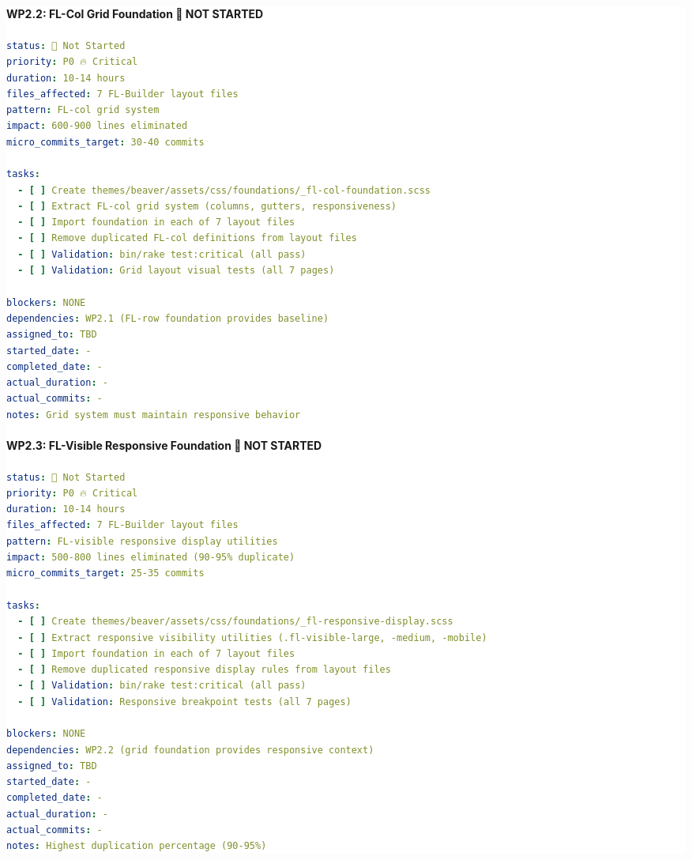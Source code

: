 #### WP2.2: FL-Col Grid Foundation 🔲 NOT STARTED
```yaml
status: 🔲 Not Started
priority: P0 🔥 Critical
duration: 10-14 hours
files_affected: 7 FL-Builder layout files
pattern: FL-col grid system
impact: 600-900 lines eliminated
micro_commits_target: 30-40 commits

tasks:
  - [ ] Create themes/beaver/assets/css/foundations/_fl-col-foundation.scss
  - [ ] Extract FL-col grid system (columns, gutters, responsiveness)
  - [ ] Import foundation in each of 7 layout files
  - [ ] Remove duplicated FL-col definitions from layout files
  - [ ] Validation: bin/rake test:critical (all pass)
  - [ ] Validation: Grid layout visual tests (all 7 pages)

blockers: NONE
dependencies: WP2.1 (FL-row foundation provides baseline)
assigned_to: TBD
started_date: -
completed_date: -
actual_duration: -
actual_commits: -
notes: Grid system must maintain responsive behavior
```

#### WP2.3: FL-Visible Responsive Foundation 🔲 NOT STARTED
```yaml
status: 🔲 Not Started
priority: P0 🔥 Critical
duration: 10-14 hours
files_affected: 7 FL-Builder layout files
pattern: FL-visible responsive display utilities
impact: 500-800 lines eliminated (90-95% duplicate)
micro_commits_target: 25-35 commits

tasks:
  - [ ] Create themes/beaver/assets/css/foundations/_fl-responsive-display.scss
  - [ ] Extract responsive visibility utilities (.fl-visible-large, -medium, -mobile)
  - [ ] Import foundation in each of 7 layout files
  - [ ] Remove duplicated responsive display rules from layout files
  - [ ] Validation: bin/rake test:critical (all pass)
  - [ ] Validation: Responsive breakpoint tests (all 7 pages)

blockers: NONE
dependencies: WP2.2 (grid foundation provides responsive context)
assigned_to: TBD
started_date: -
completed_date: -
actual_duration: -
actual_commits: -
notes: Highest duplication percentage (90-95%)
```
